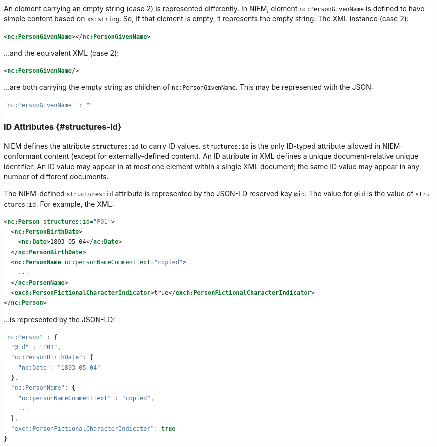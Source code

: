 An element carrying an empty string (case 2) is represented differently. In NIEM, element
`nc:PersonGivenName` is defined to have simple content based on `xs:string`. So,
if that element is empty, it represents the empty string. The XML instance (case 2):

```xml
<nc:PersonGivenName></nc:PersonGivenName>
```

&hellip;and the equivalent XML (case 2):

```xml
<nc:PersonGivenName/>
```

&hellip;are both carrying the empty string as children of
`nc:PersonGivenName`. This may be represented with the JSON:

```javascript
"nc:PersonGivenName" : ""
```

### ID Attributes {#structures-id}

NIEM defines the attribute `structures:id` to carry ID
values. `structures:id` is the only ID-typed attribute allowed in
NIEM-conformant content (except for externally-defined content). An
ID attribute in XML defines a unique document-relative unique
identifier: An ID value may appear in at most one element within a
single XML document; the same ID value may appear in any number of
different documents.

The NIEM-defined `structures:id` attribute is represented by the JSON-LD
reserved key `@id`. The value for `@id` is the value of `structures:id`. For
example, the XML:

```xml
<nc:Person structures:id="P01">
  <nc:PersonBirthDate>
    <nc:Date>1893-05-04</nc:Date>
  </nc:PersonBirthDate>
  <nc:PersonName nc:personNameCommentText="copied">
    ...
  </nc:PersonName>
  <exch:PersonFictionalCharacterIndicator>true</exch:PersonFictionalCharacterIndicator>
</nc:Person>
```

&hellip;is represented by the JSON-LD:

```javascript
"nc:Person" : {
  "@id" : "P01",
  "nc:PersonBirthDate": {
    "nc:Date": "1893-05-04"
  },
  "nc:PersonName": {
    "nc:personNameCommentText" : "copied",
    ...
  },
  "exch:PersonFictionalCharacterIndicator": true
}
```
